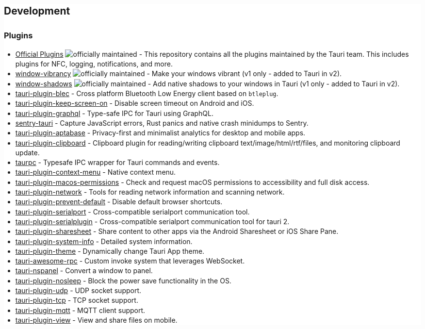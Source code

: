 ## Development

### Plugins

- [Official Plugins](https://github.com/tauri-apps/plugins-workspace) ![officially maintained] - This repository contains all the plugins maintained by the Tauri team. This includes plugins for NFC, logging, notifications, and more.
- [window-vibrancy](https://github.com/tauri-apps/window-vibrancy) ![officially maintained] - Make your windows vibrant (v1 only - added to Tauri in v2).
- [window-shadows](https://github.com/tauri-apps/window-shadows) ![officially maintained] - Add native shadows to your windows in Tauri (v1 only - added to Tauri in v2).
- [tauri-plugin-blec](https://github.com/MnlPhlp/tauri-plugin-blec) - Cross platform Bluetooth Low Energy client based on `btleplug`.
- [tauri-plugin-keep-screen-on](https://gitlab.com/cristofa/tauri-plugin-keep-screen-on) - Disable screen timeout on Android and iOS.
- [tauri-plugin-graphql](https://github.com/JonasKruckenberg/tauri-plugin-graphql) - Type-safe IPC for Tauri using GraphQL.
- [sentry-tauri](https://github.com/timfish/sentry-tauri) - Capture JavaScript errors, Rust panics and native crash minidumps to Sentry.
- [tauri-plugin-aptabase](https://github.com/aptabase/tauri-plugin-aptabase) - Privacy-first and minimalist analytics for desktop and mobile apps.
- [tauri-plugin-clipboard](https://github.com/CrossCopy/tauri-plugin-clipboard) - Clipboard plugin for reading/writing clipboard text/image/html/rtf/files, and monitoring clipboard update.
- [taurpc](https://github.com/MatsDK/TauRPC) - Typesafe IPC wrapper for Tauri commands and events.
- [tauri-plugin-context-menu](https://github.com/c2r0b/tauri-plugin-context-menu) - Native context menu.
- [tauri-plugin-macos-permissions](https://github.com/ayangweb/tauri-plugin-macos-permissions) - Check and request macOS permissions to accessibility and full disk access.
- [tauri-plugin-network](https://github.com/HuakunShen/tauri-plugin-network) - Tools for reading network information and scanning network.
- [tauri-plugin-prevent-default](https://github.com/ferreira-tb/tauri-plugin-prevent-default) - Disable default browser shortcuts.
- [tauri-plugin-serialport](https://github.com/deid84/tauri-plugin-serialport) - Cross-compatible serialport communication tool.
- [tauri-plugin-serialplugin](https://github.com/s00d/tauri-plugin-serialplugin) - Cross-compatible serialport communication tool for tauri 2.
- [tauri-plugin-sharesheet](https://github.com/buildyourwebapp/tauri-plugin-sharesheet) - Share content to other apps via the Android Sharesheet or iOS Share Pane.
- [tauri-plugin-system-info](https://github.com/HuakunShen/tauri-plugin-system-info) - Detailed system information.
- [tauri-plugin-theme](https://github.com/wyhaya/tauri-plugin-theme) - Dynamically change Tauri App theme.
- [tauri-awesome-rpc](https://github.com/ahkohd/tauri-awesome-rpc) - Custom invoke system that leverages WebSocket.
- [tauri-nspanel](https://github.com/ahkohd/tauri-nspanel) - Convert a window to panel.
- [tauri-plugin-nosleep](https://github.com/pevers/tauri-plugin-nosleep/) - Block the power save functionality in the OS.
- [tauri-plugin-udp](https://github.com/kuyoonjo/tauri-plugin-udp) - UDP socket support.
- [tauri-plugin-tcp](https://github.com/kuyoonjo/tauri-plugin-tcp) - TCP socket support.
- [tauri-plugin-mqtt](https://github.com/kuyoonjo/tauri-plugin-mqtt) - MQTT client support.
- [tauri-plugin-view](https://github.com/ecmel/tauri-plugin-view) - View and share files on mobile.


[officially maintained]: https://img.shields.io/badge/official-FFC131?&logo=tauri&logoColor=black
[closed source]: https://img.shields.io/badge/closed%20source-FFC131?&logoColor=black
[paid]: https://img.shields.io/badge/paid-FFC131?&logoColor=black